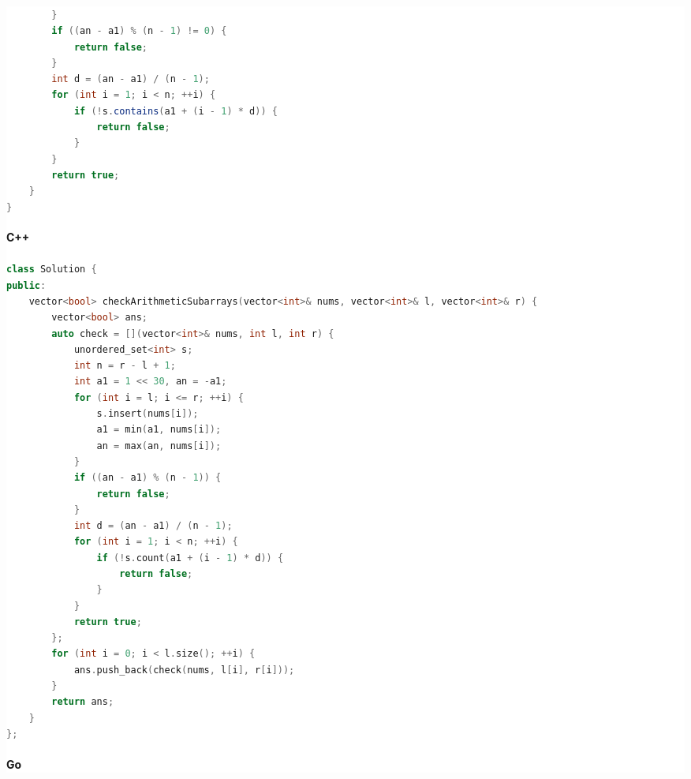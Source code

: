 ```java
        }
        if ((an - a1) % (n - 1) != 0) {
            return false;
        }
        int d = (an - a1) / (n - 1);
        for (int i = 1; i < n; ++i) {
            if (!s.contains(a1 + (i - 1) * d)) {
                return false;
            }
        }
        return true;
    }
}
```

#### C++

```cpp
class Solution {
public:
    vector<bool> checkArithmeticSubarrays(vector<int>& nums, vector<int>& l, vector<int>& r) {
        vector<bool> ans;
        auto check = [](vector<int>& nums, int l, int r) {
            unordered_set<int> s;
            int n = r - l + 1;
            int a1 = 1 << 30, an = -a1;
            for (int i = l; i <= r; ++i) {
                s.insert(nums[i]);
                a1 = min(a1, nums[i]);
                an = max(an, nums[i]);
            }
            if ((an - a1) % (n - 1)) {
                return false;
            }
            int d = (an - a1) / (n - 1);
            for (int i = 1; i < n; ++i) {
                if (!s.count(a1 + (i - 1) * d)) {
                    return false;
                }
            }
            return true;
        };
        for (int i = 0; i < l.size(); ++i) {
            ans.push_back(check(nums, l[i], r[i]));
        }
        return ans;
    }
};
```

#### Go
